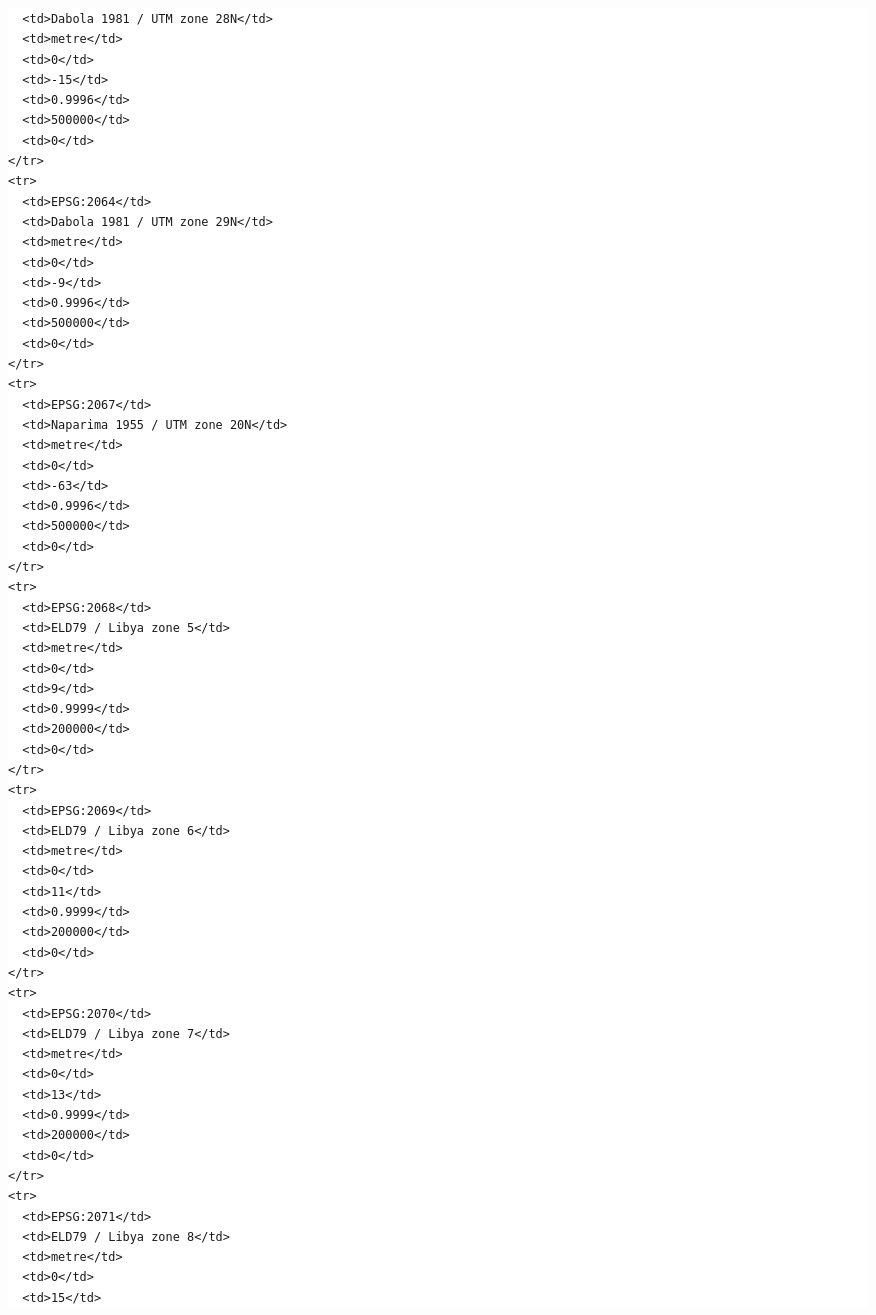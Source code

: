       <td>Dabola 1981 / UTM zone 28N</td>
      <td>metre</td>
      <td>0</td>
      <td>-15</td>
      <td>0.9996</td>
      <td>500000</td>
      <td>0</td>
    </tr>
    <tr>
      <td>EPSG:2064</td>
      <td>Dabola 1981 / UTM zone 29N</td>
      <td>metre</td>
      <td>0</td>
      <td>-9</td>
      <td>0.9996</td>
      <td>500000</td>
      <td>0</td>
    </tr>
    <tr>
      <td>EPSG:2067</td>
      <td>Naparima 1955 / UTM zone 20N</td>
      <td>metre</td>
      <td>0</td>
      <td>-63</td>
      <td>0.9996</td>
      <td>500000</td>
      <td>0</td>
    </tr>
    <tr>
      <td>EPSG:2068</td>
      <td>ELD79 / Libya zone 5</td>
      <td>metre</td>
      <td>0</td>
      <td>9</td>
      <td>0.9999</td>
      <td>200000</td>
      <td>0</td>
    </tr>
    <tr>
      <td>EPSG:2069</td>
      <td>ELD79 / Libya zone 6</td>
      <td>metre</td>
      <td>0</td>
      <td>11</td>
      <td>0.9999</td>
      <td>200000</td>
      <td>0</td>
    </tr>
    <tr>
      <td>EPSG:2070</td>
      <td>ELD79 / Libya zone 7</td>
      <td>metre</td>
      <td>0</td>
      <td>13</td>
      <td>0.9999</td>
      <td>200000</td>
      <td>0</td>
    </tr>
    <tr>
      <td>EPSG:2071</td>
      <td>ELD79 / Libya zone 8</td>
      <td>metre</td>
      <td>0</td>
      <td>15</td>